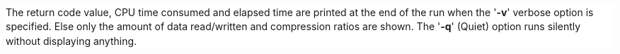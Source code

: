   The return code value, CPU time consumed and elapsed time are printed
  at the end of the run when the '<b>-v</b>' verbose option is specified. Else
  only the amount of data read/written and compression ratios are shown.
  The '<b>-q</b>' (Quiet) option runs silently without displaying anything.

</pre>
